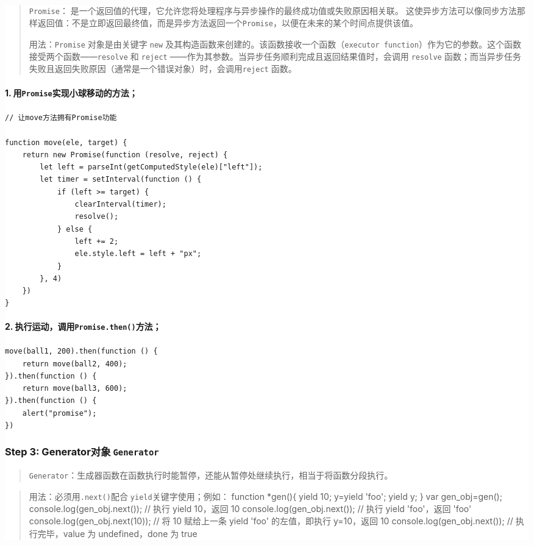 > `Promise`： 是一个返回值的代理，它允许您将处理程序与异步操作的最终成功值或失败原因相关联。 这使异步方法可以像同步方法那样返回值：不是立即返回最终值，而是异步方法返回一个`Promise`，以便在未来的某个时间点提供该值。
> 
> 用法：`Promise` 对象是由关键字 `new` 及其构造函数来创建的。该函数接收一个函数（`executor function`）作为它的参数。这个函数接受两个函数——`resolve` 和 `reject` ——作为其参数。当异步任务顺利完成且返回结果值时，会调用 `resolve` 函数；而当异步任务失败且返回失败原因（通常是一个错误对象）时，会调用`reject` 函数。
> 

#### 1. 用`Promise`实现小球移动的方法；
```
// 让move方法拥有Promise功能

function move(ele, target) { 
    return new Promise(function (resolve, reject) {
        let left = parseInt(getComputedStyle(ele)["left"]);
        let timer = setInterval(function () {
            if (left >= target) { 
                clearInterval(timer); 
                resolve(); 
            } else { 
                left += 2; 
                ele.style.left = left + "px"; 
            }
        }, 4)
    })
}
```
#### 2. 执行运动，调用`Promise.then()`方法；
```
move(ball1, 200).then(function () {
    return move(ball2, 400);
}).then(function () {
    return move(ball3, 600);
}).then(function () {
    alert("promise");
})
```
### Step 3: Generator对象 `Generator` ###

> `Generator`：生成器函数在函数执行时能暂停，还能从暂停处继续执行，相当于将函数分段执行。

> 用法：必须用`.next()`配合 `yield`关键字使用；例如：
    function *gen(){
    yield 10;
    y=yield 'foo';
    yield y;
    }
    var gen_obj=gen();
    console.log(gen_obj.next());    // 执行 yield 10，返回 10
    console.log(gen_obj.next());    // 执行 yield 'foo'，返回 'foo'
    console.log(gen_obj.next(10));  // 将 10 赋给上一条 yield 'foo' 的左值，即执行 y=10，返回 10
    console.log(gen_obj.next());    // 执行完毕，value 为 undefined，done 为 true   


  [1]: /img/bV5BxL